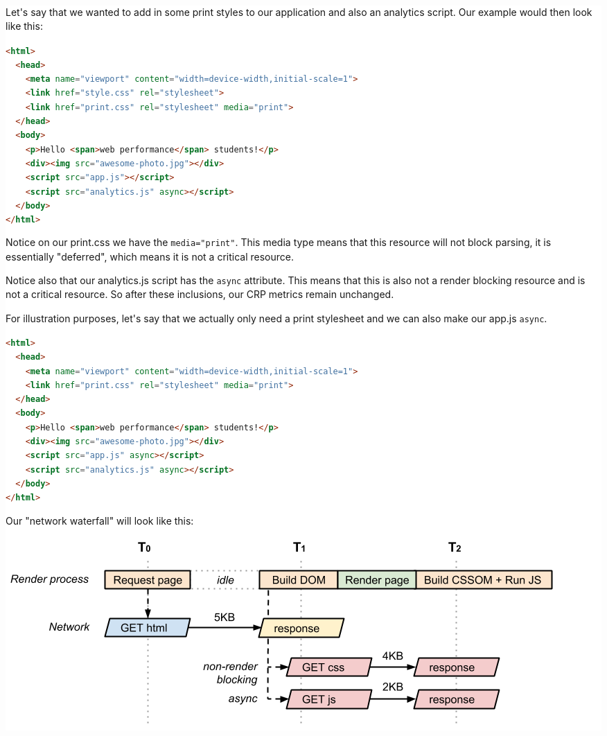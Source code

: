 Let's say that we wanted to add in some print styles to our application and also an analytics script. Our example would then look like this:

```html
<html>
  <head>
    <meta name="viewport" content="width=device-width,initial-scale=1">
    <link href="style.css" rel="stylesheet">
    <link href="print.css" rel="stylesheet" media="print">
  </head>
  <body>
    <p>Hello <span>web performance</span> students!</p>
    <div><img src="awesome-photo.jpg"></div>
    <script src="app.js"></script>
    <script src="analytics.js" async></script>
  </body>
</html>
```

Notice on our print.css we have the `media="print"`. This media type means that this resource will not block parsing, it is essentially "deferred", which means it is not a critical resource.

Notice also that our analytics.js script has the `async` attribute. This means that this is also not a render blocking resource and is not a critical resource. So after these inclusions, our CRP metrics remain unchanged.

For illustration purposes, let's say that we actually only need a print stylesheet and we can also make our app.js `async`.

```html
<html>
  <head>
    <meta name="viewport" content="width=device-width,initial-scale=1">
    <link href="print.css" rel="stylesheet" media="print">
  </head>
  <body>
    <p>Hello <span>web performance</span> students!</p>
    <div><img src="awesome-photo.jpg"></div>
    <script src="app.js" async></script>
    <script src="analytics.js" async></script>
  </body>
</html>
```

 Our "network waterfall" will look like this:

<img src="images/analysis-dom-css-nb-js-async.png" />

